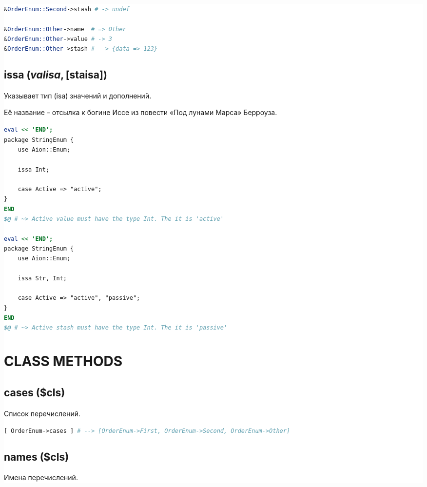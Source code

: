```perl
&OrderEnum::Second->stash # -> undef

&OrderEnum::Other->name  # => Other
&OrderEnum::Other->value # -> 3
&OrderEnum::Other->stash # --> {data => 123}
```

## issa ($valisa, [$staisa])

Указывает тип (isa) значений и дополнений.

Её название – отсылка к богине Иссе из повести «Под лунами Марса» Берроуза.

```perl
eval << 'END';
package StringEnum {
    use Aion::Enum;

    issa Int;

    case Active => "active";
}
END
$@ # ~> Active value must have the type Int. The it is 'active'

eval << 'END';
package StringEnum {
    use Aion::Enum;

    issa Str, Int;

    case Active => "active", "passive";
}
END
$@ # ~> Active stash must have the type Int. The it is 'passive'
```

# CLASS METHODS

## cases ($cls)

Список перечислений.

```perl
[ OrderEnum->cases ] # --> [OrderEnum->First, OrderEnum->Second, OrderEnum->Other]
```

## names ($cls)

Имена перечислений.
